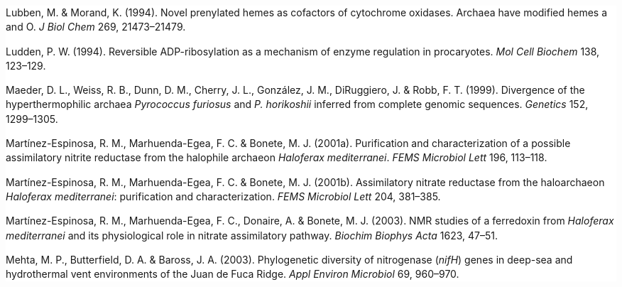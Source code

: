 Lubben, M. & Morand, K. (1994). Novel prenylated hemes as cofactors of cytochrome oxidases. Archaea have modified hemes a and O. *J Biol Chem* 269, 21473–21479.

Ludden, P. W. (1994). Reversible ADP-ribosylation as a mechanism of enzyme regulation in procaryotes. *Mol Cell Biochem* 138, 123–129.

Maeder, D. L., Weiss, R. B., Dunn, D. M., Cherry, J. L., González, J. M., DiRuggiero, J. & Robb, F. T. (1999). Divergence of the hyperthermophilic archaea *Pyrococcus furiosus* and *P. horikoshii* inferred from complete genomic sequences. *Genetics* 152, 1299–1305.

Martínez-Espinosa, R. M., Marhuenda-Egea, F. C. & Bonete, M. J. (2001a). Purification and characterization of a possible assimilatory nitrite reductase from the halophile archaeon *Haloferax mediterranei*. *FEMS Microbiol Lett* 196, 113–118.

Martínez-Espinosa, R. M., Marhuenda-Egea, F. C. & Bonete, M. J. (2001b). Assimilatory nitrate reductase from the haloarchaeon *Haloferax mediterranei*: purification and characterization. *FEMS Microbiol Lett* 204, 381–385.

Martínez-Espinosa, R. M., Marhuenda-Egea, F. C., Donaire, A. & Bonete, M. J. (2003). NMR studies of a ferredoxin from *Haloferax mediterranei* and its physiological role in nitrate assimilatory pathway. *Biochim Biophys Acta* 1623, 47–51.

Mehta, M. P., Butterfield, D. A. & Baross, J. A. (2003). Phylogenetic diversity of nitrogenase (*nifH*) genes in deep-sea and hydrothermal vent environments of the Juan de Fuca Ridge. *Appl Environ Microbiol* 69, 960–970.

